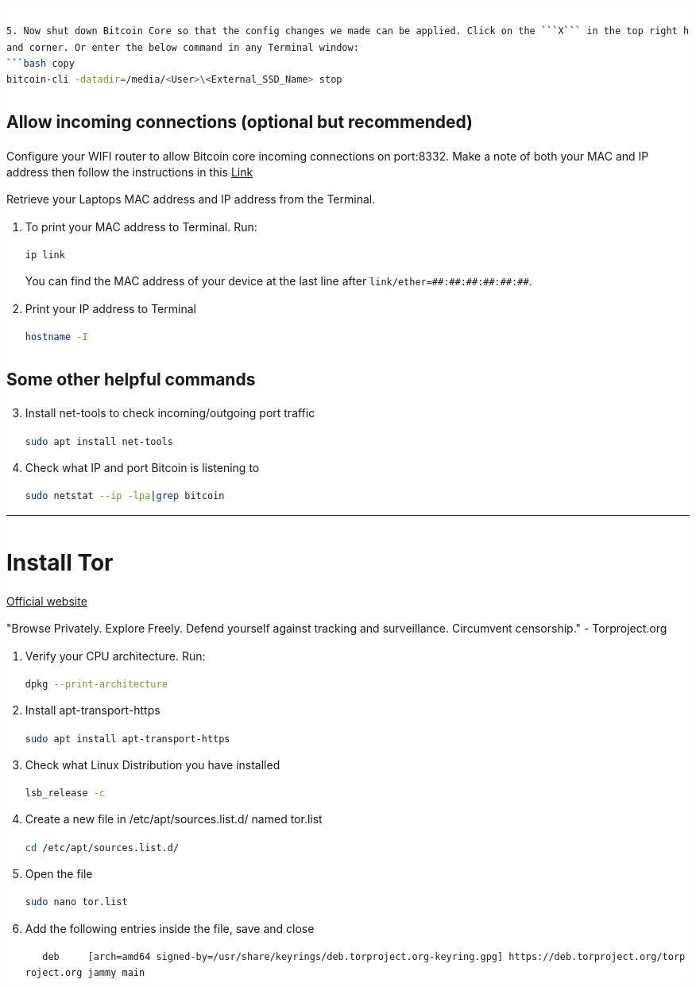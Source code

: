    ```bash copy
   
5. Now shut down Bitcoin Core so that the config changes we made can be applied. Click on the ```X``` in the top right hand corner. Or enter the below command in any Terminal window:
   ```bash copy
   bitcoin-cli -datadir=/media/<User>\<External_SSD_Name> stop
   ```
## Allow incoming connections (optional but recommended)
Configure your WIFI router to allow Bitcoin core incoming connections on port:8332. Make a note of both your MAC and IP address then follow the instructions in this [Link](https://bitcoin.org/en/full-node#network-configuration)

Retrieve your Laptops MAC address and IP address from the Terminal. 

1. To print your MAC address to Terminal. Run:
   ```bash copy
   ip link
   ```
   You can find the MAC address of your device at the last line after ```link/ether=##:##:##:##:##:##```.

2. Print your IP address to Terminal
   ```bash copy
   hostname -I
   ```
## Some other helpful commands
3. Install net-tools to check incoming/outgoing port traffic
   ```bash copy
   sudo apt install net-tools
   ```
4. Check what IP and port Bitcoin is listening to
   ```bash copy
   sudo netstat --ip -lpa|grep bitcoin
   ```
---
# Install Tor
[Official website](https://support.torproject.org/apt/tor-deb-repo/)

"Browse Privately. Explore Freely.
Defend yourself against tracking and surveillance. Circumvent censorship." - Torproject.org

1. Verify your CPU architecture. Run:
   ```bash copy
   dpkg --print-architecture
   ```
2. Install apt-transport-https
   ```bash copy
   sudo apt install apt-transport-https
   ```
3. Check what Linux Distribution you have installed
   ```bash copy
   lsb_release -c
   ```
4. Create a new file in /etc/apt/sources.list.d/ named tor.list
   ```bash copy
   cd /etc/apt/sources.list.d/
   ```
5. Open the file
   ```bash copy
   sudo nano tor.list
   ```
6. Add the following entries inside the file, save and close
   ```bash copy
      deb     [arch=amd64 signed-by=/usr/share/keyrings/deb.torproject.org-keyring.gpg] https://deb.torproject.org/torproject.org jammy main
   ```